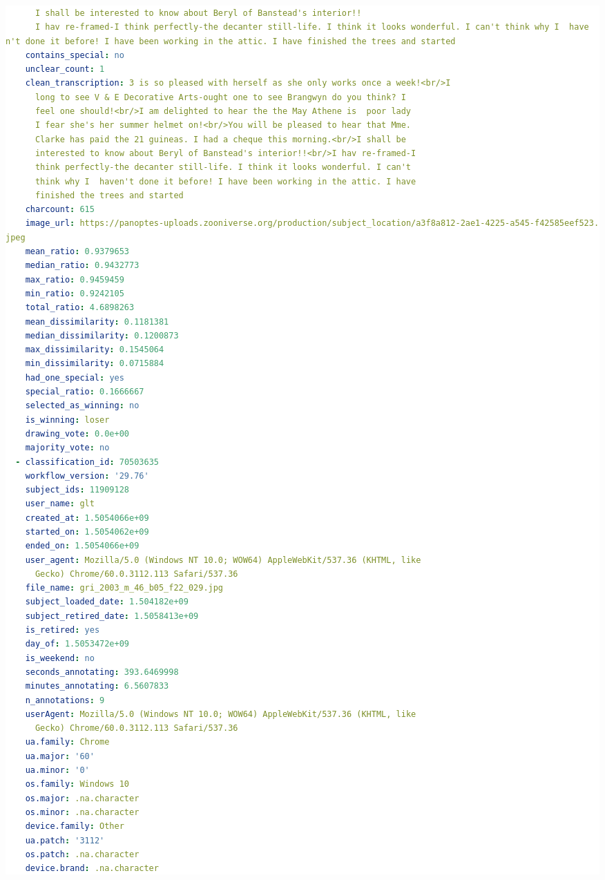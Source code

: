 ```yaml
      I shall be interested to know about Beryl of Banstead's interior!!
      I hav re-framed-I think perfectly-the decanter still-life. I think it looks wonderful. I can't think why I  haven't done it before! I have been working in the attic. I have finished the trees and started
    contains_special: no
    unclear_count: 1
    clean_transcription: 3 is so pleased with herself as she only works once a week!<br/>I
      long to see V & E Decorative Arts-ought one to see Brangwyn do you think? I
      feel one should!<br/>I am delighted to hear the the May Athene is  poor lady
      I fear she's her summer helmet on!<br/>You will be pleased to hear that Mme.
      Clarke has paid the 21 guineas. I had a cheque this morning.<br/>I shall be
      interested to know about Beryl of Banstead's interior!!<br/>I hav re-framed-I
      think perfectly-the decanter still-life. I think it looks wonderful. I can't
      think why I  haven't done it before! I have been working in the attic. I have
      finished the trees and started
    charcount: 615
    image_url: https://panoptes-uploads.zooniverse.org/production/subject_location/a3f8a812-2ae1-4225-a545-f42585eef523.jpeg
    mean_ratio: 0.9379653
    median_ratio: 0.9432773
    max_ratio: 0.9459459
    min_ratio: 0.9242105
    total_ratio: 4.6898263
    mean_dissimilarity: 0.1181381
    median_dissimilarity: 0.1200873
    max_dissimilarity: 0.1545064
    min_dissimilarity: 0.0715884
    had_one_special: yes
    special_ratio: 0.1666667
    selected_as_winning: no
    is_winning: loser
    drawing_vote: 0.0e+00
    majority_vote: no
  - classification_id: 70503635
    workflow_version: '29.76'
    subject_ids: 11909128
    user_name: glt
    created_at: 1.5054066e+09
    started_on: 1.5054062e+09
    ended_on: 1.5054066e+09
    user_agent: Mozilla/5.0 (Windows NT 10.0; WOW64) AppleWebKit/537.36 (KHTML, like
      Gecko) Chrome/60.0.3112.113 Safari/537.36
    file_name: gri_2003_m_46_b05_f22_029.jpg
    subject_loaded_date: 1.504182e+09
    subject_retired_date: 1.5058413e+09
    is_retired: yes
    day_of: 1.5053472e+09
    is_weekend: no
    seconds_annotating: 393.6469998
    minutes_annotating: 6.5607833
    n_annotations: 9
    userAgent: Mozilla/5.0 (Windows NT 10.0; WOW64) AppleWebKit/537.36 (KHTML, like
      Gecko) Chrome/60.0.3112.113 Safari/537.36
    ua.family: Chrome
    ua.major: '60'
    ua.minor: '0'
    os.family: Windows 10
    os.major: .na.character
    os.minor: .na.character
    device.family: Other
    ua.patch: '3112'
    os.patch: .na.character
    device.brand: .na.character
```